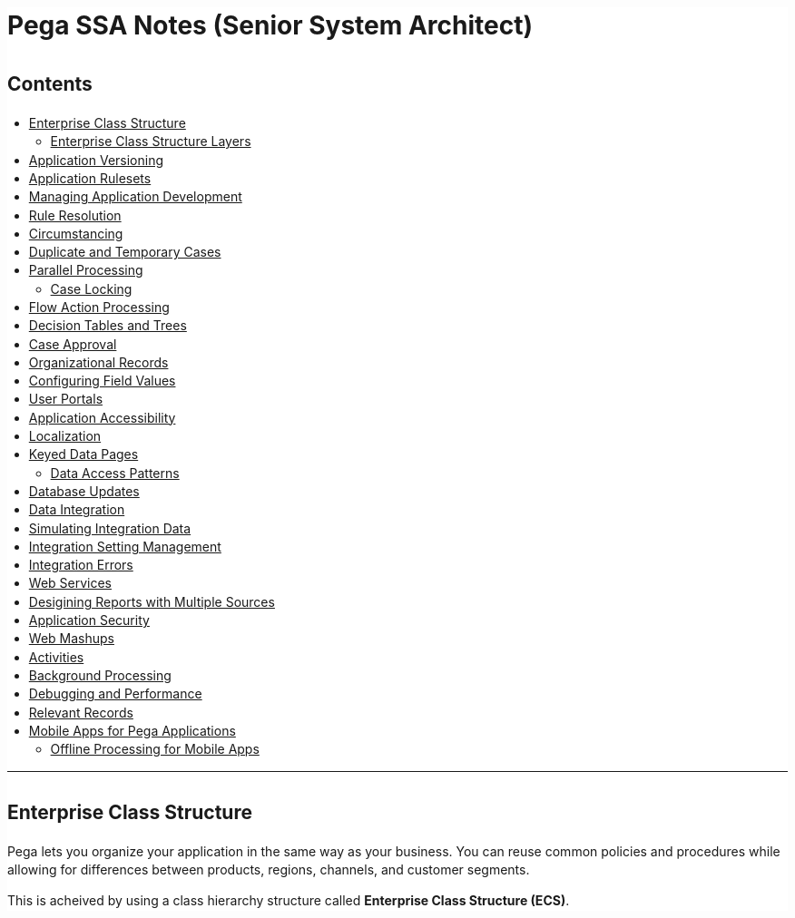 # Pega SSA Notes (Senior System Architect)

## Contents

* [Enterprise Class Structure](#enterprise)
  * [Enterprise Class Structure Layers](#layers)
* [Application Versioning](#version)
* [Application Rulesets](#rulesets)
* [Managing Application Development](#dev)
* [Rule Resolution](#rule)
* [Circumstancing](#circumstance)
* [Duplicate and Temporary Cases](#cases)
* [Parallel Processing](#parallel)
  * [Case Locking](#lock)
* [Flow Action Processing](#flow)
* [Decision Tables and Trees](#decision)
* [Case Approval](#approve)
* [Organizational Records](#organize)
* [Configuring Field Values](#fields)
* [User Portals](#portal)
* [Application Accessibility](#access)
* [Localization](#localize)
* [Keyed Data Pages](#keyed)
  * [Data Access Patterns](#accessPattern)
* [Database Updates](#database)
* [Data Integration](#integrate)
* [Simulating Integration Data](#simulate)
* [Integration Setting Management](#integrateSetting)
* [Integration Errors](#integrationError)
* [Web Services](#web)
* [Desigining Reports with Multiple Sources](#reports)
* [Application Security](#secure)
* [Web Mashups](#mashup)
* [Activities](#activity)
* [Background Processing](#background)
* [Debugging and Performance](#debug)
* [Relevant Records](#relevant)
* [Mobile Apps for Pega Applications](#mobile)
  * [Offline Processing for Mobile Apps](#offline)
___

<a name="enterprise"></a>
## Enterprise Class Structure

Pega lets you organize your application in the same way as your business. You can reuse common policies and procedures while allowing for differences between products, regions, channels, and customer segments.

This is acheived by using a class hierarchy structure called **Enterprise Class Structure (ECS)**.
